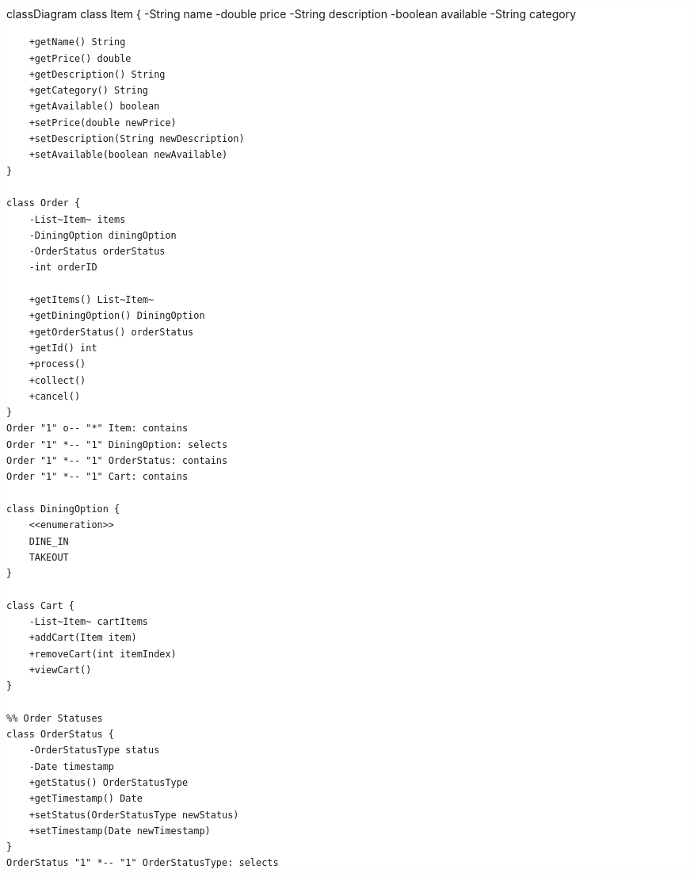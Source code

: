 
classDiagram
    class Item {
        -String name
        -double price
        -String description
        -boolean available
        -String category

        +getName() String
        +getPrice() double
        +getDescription() String
        +getCategory() String
        +getAvailable() boolean
        +setPrice(double newPrice)
        +setDescription(String newDescription)
        +setAvailable(boolean newAvailable)
    }

    class Order {
        -List~Item~ items
        -DiningOption diningOption
        -OrderStatus orderStatus
        -int orderID

        +getItems() List~Item~
        +getDiningOption() DiningOption
        +getOrderStatus() orderStatus
        +getId() int
        +process()
        +collect()
        +cancel()
    }
    Order "1" o-- "*" Item: contains
    Order "1" *-- "1" DiningOption: selects
    Order "1" *-- "1" OrderStatus: contains
    Order "1" *-- "1" Cart: contains

    class DiningOption {
        <<enumeration>>
        DINE_IN
        TAKEOUT
    }

    class Cart {
        -List~Item~ cartItems
        +addCart(Item item)
        +removeCart(int itemIndex)
        +viewCart()
    }

    %% Order Statuses
    class OrderStatus {
        -OrderStatusType status
        -Date timestamp
        +getStatus() OrderStatusType
        +getTimestamp() Date
        +setStatus(OrderStatusType newStatus)
        +setTimestamp(Date newTimestamp)
    }
    OrderStatus "1" *-- "1" OrderStatusType: selects
